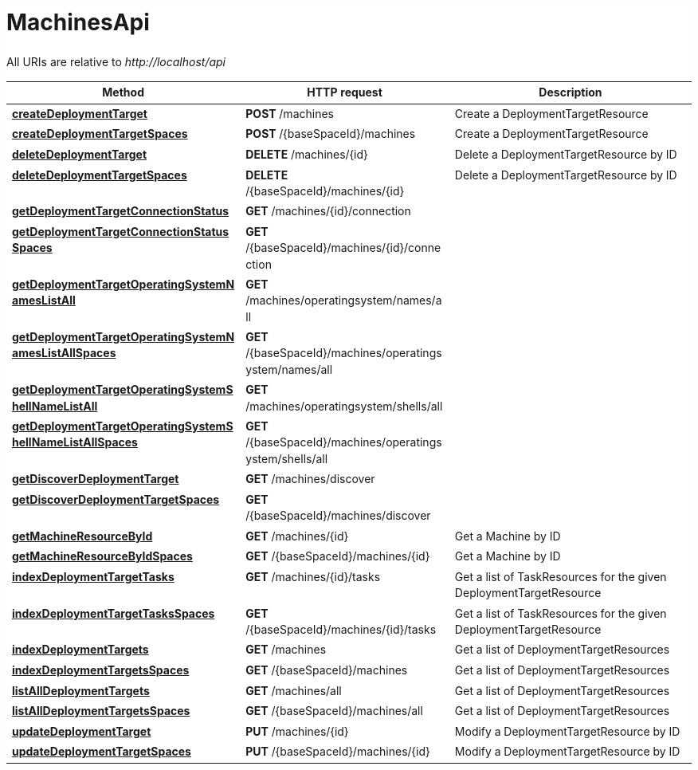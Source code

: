 # MachinesApi

All URIs are relative to *http://localhost/api*

Method | HTTP request | Description
------------- | ------------- | -------------
[**createDeploymentTarget**](MachinesApi.md#createDeploymentTarget) | **POST** /machines | Create a DeploymentTargetResource
[**createDeploymentTargetSpaces**](MachinesApi.md#createDeploymentTargetSpaces) | **POST** /{baseSpaceId}/machines | Create a DeploymentTargetResource
[**deleteDeploymentTarget**](MachinesApi.md#deleteDeploymentTarget) | **DELETE** /machines/{id} | Delete a DeploymentTargetResource by ID
[**deleteDeploymentTargetSpaces**](MachinesApi.md#deleteDeploymentTargetSpaces) | **DELETE** /{baseSpaceId}/machines/{id} | Delete a DeploymentTargetResource by ID
[**getDeploymentTargetConnectionStatus**](MachinesApi.md#getDeploymentTargetConnectionStatus) | **GET** /machines/{id}/connection | 
[**getDeploymentTargetConnectionStatusSpaces**](MachinesApi.md#getDeploymentTargetConnectionStatusSpaces) | **GET** /{baseSpaceId}/machines/{id}/connection | 
[**getDeploymentTargetOperatingSystemNamesListAll**](MachinesApi.md#getDeploymentTargetOperatingSystemNamesListAll) | **GET** /machines/operatingsystem/names/all | 
[**getDeploymentTargetOperatingSystemNamesListAllSpaces**](MachinesApi.md#getDeploymentTargetOperatingSystemNamesListAllSpaces) | **GET** /{baseSpaceId}/machines/operatingsystem/names/all | 
[**getDeploymentTargetOperatingSystemShellNameListAll**](MachinesApi.md#getDeploymentTargetOperatingSystemShellNameListAll) | **GET** /machines/operatingsystem/shells/all | 
[**getDeploymentTargetOperatingSystemShellNameListAllSpaces**](MachinesApi.md#getDeploymentTargetOperatingSystemShellNameListAllSpaces) | **GET** /{baseSpaceId}/machines/operatingsystem/shells/all | 
[**getDiscoverDeploymentTarget**](MachinesApi.md#getDiscoverDeploymentTarget) | **GET** /machines/discover | 
[**getDiscoverDeploymentTargetSpaces**](MachinesApi.md#getDiscoverDeploymentTargetSpaces) | **GET** /{baseSpaceId}/machines/discover | 
[**getMachineResourceById**](MachinesApi.md#getMachineResourceById) | **GET** /machines/{id} | Get a Machine by ID
[**getMachineResourceByIdSpaces**](MachinesApi.md#getMachineResourceByIdSpaces) | **GET** /{baseSpaceId}/machines/{id} | Get a Machine by ID
[**indexDeploymentTargetTasks**](MachinesApi.md#indexDeploymentTargetTasks) | **GET** /machines/{id}/tasks | Get a list of TaskResources for the given DeploymentTargetResource
[**indexDeploymentTargetTasksSpaces**](MachinesApi.md#indexDeploymentTargetTasksSpaces) | **GET** /{baseSpaceId}/machines/{id}/tasks | Get a list of TaskResources for the given DeploymentTargetResource
[**indexDeploymentTargets**](MachinesApi.md#indexDeploymentTargets) | **GET** /machines | Get a list of DeploymentTargetResources
[**indexDeploymentTargetsSpaces**](MachinesApi.md#indexDeploymentTargetsSpaces) | **GET** /{baseSpaceId}/machines | Get a list of DeploymentTargetResources
[**listAllDeploymentTargets**](MachinesApi.md#listAllDeploymentTargets) | **GET** /machines/all | Get a list of DeploymentTargetResources
[**listAllDeploymentTargetsSpaces**](MachinesApi.md#listAllDeploymentTargetsSpaces) | **GET** /{baseSpaceId}/machines/all | Get a list of DeploymentTargetResources
[**updateDeploymentTarget**](MachinesApi.md#updateDeploymentTarget) | **PUT** /machines/{id} | Modify a DeploymentTargetResource by ID
[**updateDeploymentTargetSpaces**](MachinesApi.md#updateDeploymentTargetSpaces) | **PUT** /{baseSpaceId}/machines/{id} | Modify a DeploymentTargetResource by ID

